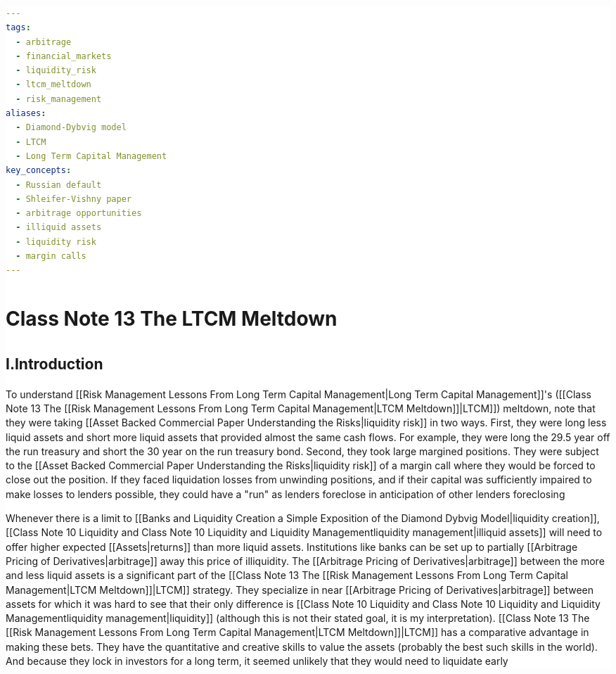 ```yaml
---
tags:
  - arbitrage
  - financial_markets
  - liquidity_risk
  - ltcm_meltdown
  - risk_management
aliases:
  - Diamond-Dybvig model
  - LTCM
  - Long Term Capital Management
key_concepts:
  - Russian default
  - Shleifer-Vishny paper
  - arbitrage opportunities
  - illiquid assets
  - liquidity risk
  - margin calls
---
```


# Class Note 13 The LTCM Meltdown

## I.Introduction

To understand [[Risk Management Lessons From Long Term Capital Management|Long Term Capital Management]]'s ([[Class Note 13 The [[Risk Management Lessons From Long Term Capital Management|LTCM Meltdown]]|LTCM]]) meltdown,  note that they were taking [[Asset Backed Commercial Paper Understanding the Risks|liquidity risk]] in two ways. First,  they were long less liquid assets and short more liquid assets that provided almost the same cash flows. For example,  they were long the 29.5 year off the run treasury and short the 30 year on the run treasury bond. Second,  they took large margined positions. They were subject to the [[Asset Backed Commercial Paper Understanding the Risks|liquidity risk]] of a margin call where they would be forced to close out the position. If they faced liquidation losses from unwinding positions,  and if their capital was sufficiently impaired to make losses to lenders possible,  they could have a "run" as lenders foreclose in anticipation of other lenders foreclosing

Whenever there is a limit to [[Banks and Liquidity Creation a Simple Exposition of the Diamond Dybvig Model|liquidity creation]],  [[Class Note 10 Liquidity and Class Note 10 Liquidity and Liquidity Managementliquidity management|illiquid assets]] will need to offer higher expected [[Assets|returns]] than more liquid assets. Institutions like banks can be set up to partially [[Arbitrage Pricing of Derivatives|arbitrage]] away this price of illiquidity. The [[Arbitrage Pricing of Derivatives|arbitrage]] between the more and less liquid assets is a significant part of the [[Class Note 13 The [[Risk Management Lessons From Long Term Capital Management|LTCM Meltdown]]|LTCM]] strategy. They specialize in near [[Arbitrage Pricing of Derivatives|arbitrage]] between assets for which it was hard to see that their only difference is [[Class Note 10 Liquidity and Class Note 10 Liquidity and Liquidity Managementliquidity management|liquidity]] (although this is not their stated goal,  it is my interpretation). [[Class Note 13 The [[Risk Management Lessons From Long Term Capital Management|LTCM Meltdown]]|LTCM]] has a comparative advantage in making these bets. They have the quantitative and creative skills to value the assets (probably the best such skills in the world). And because they lock in investors for a long term,  it seemed unlikely that they would need to liquidate early
